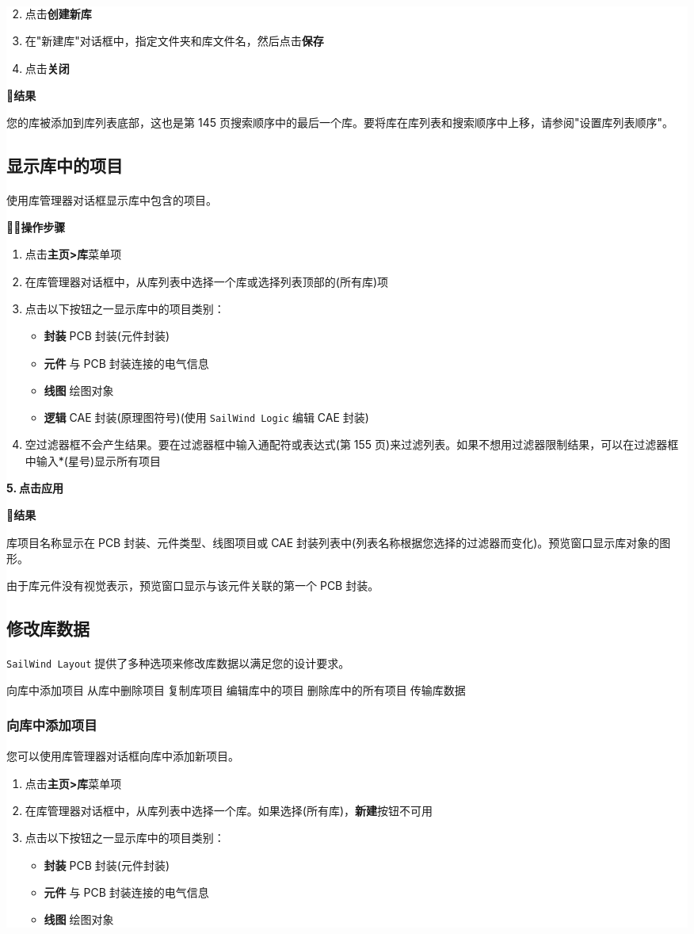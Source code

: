 2. 点击**创建新库**

3. 在"新建库"对话框中，指定文件夹和库文件名，然后点击**保存**

4. 点击**关闭**

👀‍**结果**

您的库被添加到库列表底部，这也是第 145 页搜索顺序中的最后一个库。要将库在库列表和搜索顺序中上移，请参阅"设置库列表顺序"。

## 显示库中的项目

使用库管理器对话框显示库中包含的项目。

🏃‍♂️‍**操作步骤**

1. 点击**主页>库**菜单项

2. 在库管理器对话框中，从库列表中选择一个库或选择列表顶部的(所有库)项

3. 点击以下按钮之一显示库中的项目类别：

   - **封装** PCB 封装(元件封装)

   - **元件** 与 PCB 封装连接的电气信息

   - **线图** 绘图对象

   - **逻辑** CAE 封装(原理图符号)(使用 `SailWind Logic` 编辑 CAE 封装)

4. 空过滤器框不会产生结果。要在过滤器框中输入通配符或表达式(第 155 页)来过滤列表。如果不想用过滤器限制结果，可以在过滤器框中输入*(星号)显示所有项目

**5. 点击应用**

👀‍**结果**

库项目名称显示在 PCB 封装、元件类型、线图项目或 CAE 封装列表中(列表名称根据您选择的过滤器而变化)。预览窗口显示库对象的图形。

由于库元件没有视觉表示，预览窗口显示与该元件关联的第一个 PCB 封装。

## 修改库数据

`SailWind Layout` 提供了多种选项来修改库数据以满足您的设计要求。

向库中添加项目 从库中删除项目 复制库项目 编辑库中的项目 删除库中的所有项目 传输库数据

### 向库中添加项目

您可以使用库管理器对话框向库中添加新项目。

1. 点击**主页>库**菜单项

2. 在库管理器对话框中，从库列表中选择一个库。如果选择(所有库)，**新建**按钮不可用

3. 点击以下按钮之一显示库中的项目类别：

   - **封装** PCB 封装(元件封装)

   - **元件** 与 PCB 封装连接的电气信息

   - **线图** 绘图对象
